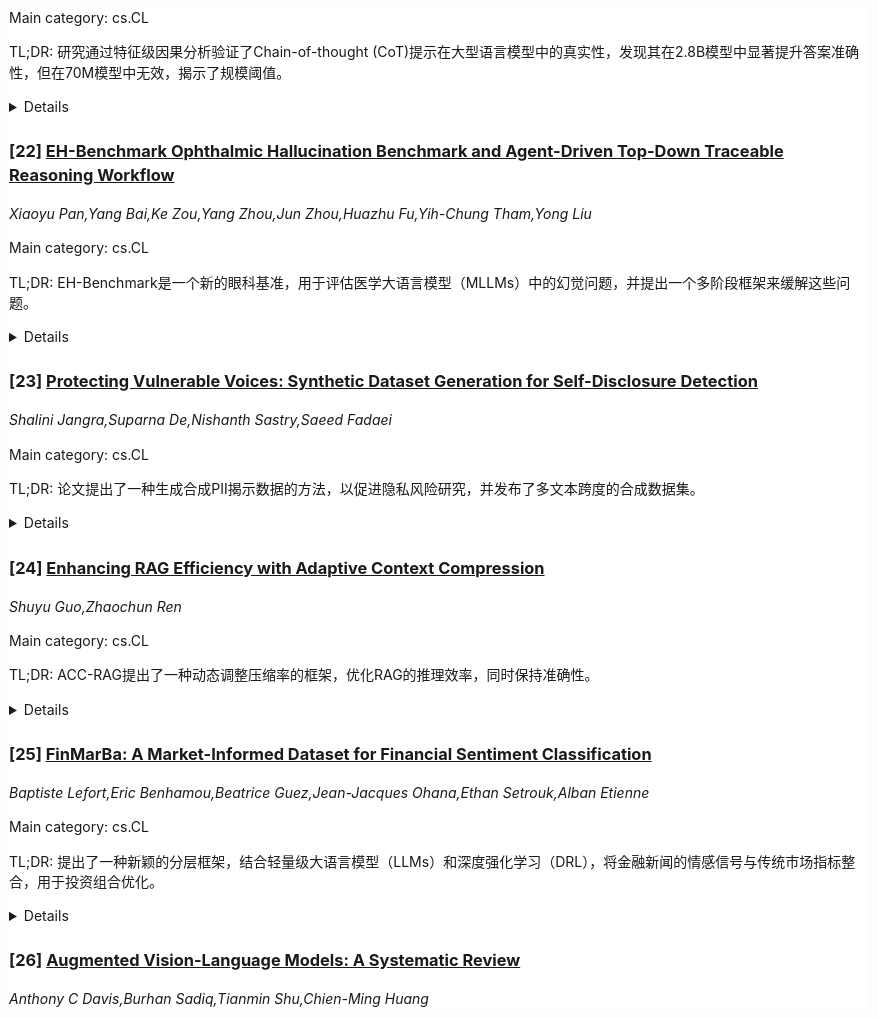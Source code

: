 Main category: cs.CL

TL;DR: 研究通过特征级因果分析验证了Chain-of-thought (CoT)提示在大型语言模型中的真实性，发现其在2.8B模型中显著提升答案准确性，但在70M模型中无效，揭示了规模阈值。


<details><summary>Details</summary></details>


### [22] [EH-Benchmark Ophthalmic Hallucination Benchmark and Agent-Driven Top-Down Traceable Reasoning Workflow](https://arxiv.org/abs/2507.22929)
*Xiaoyu Pan,Yang Bai,Ke Zou,Yang Zhou,Jun Zhou,Huazhu Fu,Yih-Chung Tham,Yong Liu*

Main category: cs.CL

TL;DR: EH-Benchmark是一个新的眼科基准，用于评估医学大语言模型（MLLMs）中的幻觉问题，并提出一个多阶段框架来缓解这些问题。


<details><summary>Details</summary></details>


### [23] [Protecting Vulnerable Voices: Synthetic Dataset Generation for Self-Disclosure Detection](https://arxiv.org/abs/2507.22930)
*Shalini Jangra,Suparna De,Nishanth Sastry,Saeed Fadaei*

Main category: cs.CL

TL;DR: 论文提出了一种生成合成PII揭示数据的方法，以促进隐私风险研究，并发布了多文本跨度的合成数据集。


<details><summary>Details</summary></details>


### [24] [Enhancing RAG Efficiency with Adaptive Context Compression](https://arxiv.org/abs/2507.22931)
*Shuyu Guo,Zhaochun Ren*

Main category: cs.CL

TL;DR: ACC-RAG提出了一种动态调整压缩率的框架，优化RAG的推理效率，同时保持准确性。


<details><summary>Details</summary></details>


### [25] [FinMarBa: A Market-Informed Dataset for Financial Sentiment Classification](https://arxiv.org/abs/2507.22932)
*Baptiste Lefort,Eric Benhamou,Beatrice Guez,Jean-Jacques Ohana,Ethan Setrouk,Alban Etienne*

Main category: cs.CL

TL;DR: 提出了一种新颖的分层框架，结合轻量级大语言模型（LLMs）和深度强化学习（DRL），将金融新闻的情感信号与传统市场指标整合，用于投资组合优化。


<details><summary>Details</summary></details>


### [26] [Augmented Vision-Language Models: A Systematic Review](https://arxiv.org/abs/2507.22933)
*Anthony C Davis,Burhan Sadiq,Tianmin Shu,Chien-Ming Huang*
